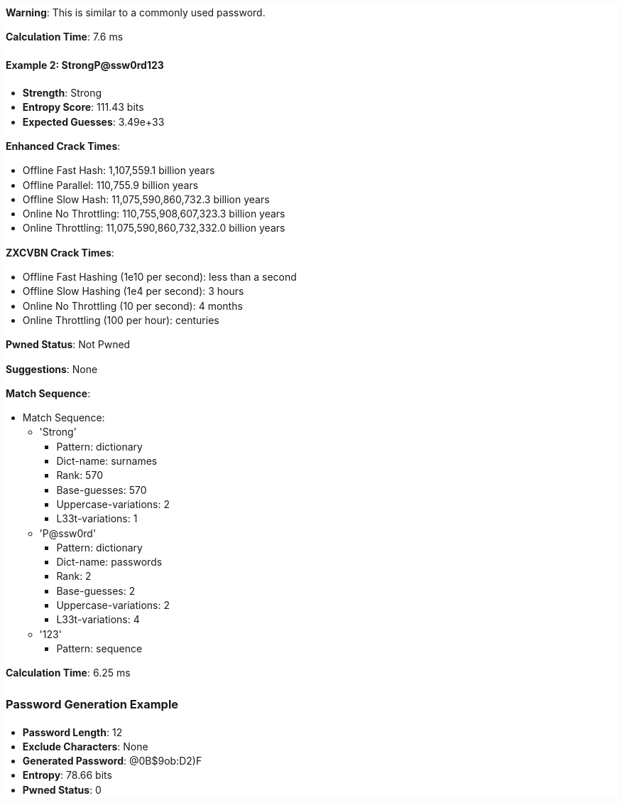 **Warning**: This is similar to a commonly used password.

**Calculation Time**: 7.6 ms

#### Example 2: StrongP@ssw0rd123
- **Strength**: Strong
- **Entropy Score**: 111.43 bits
- **Expected Guesses**: 3.49e+33

**Enhanced Crack Times**:
- Offline Fast Hash: 1,107,559.1 billion years
- Offline Parallel: 110,755.9 billion years
- Offline Slow Hash: 11,075,590,860,732.3 billion years
- Online No Throttling: 110,755,908,607,323.3 billion years
- Online Throttling: 11,075,590,860,732,332.0 billion years

**ZXCVBN Crack Times**:
- Offline Fast Hashing (1e10 per second): less than a second
- Offline Slow Hashing (1e4 per second): 3 hours
- Online No Throttling (10 per second): 4 months
- Online Throttling (100 per hour): centuries

**Pwned Status**: Not Pwned

**Suggestions**: None

**Match Sequence**:
- Match Sequence:
  - 'Strong'
    - Pattern: dictionary
    - Dict-name: surnames
    - Rank: 570
    - Base-guesses: 570
    - Uppercase-variations: 2
    - L33t-variations: 1
  - 'P@ssw0rd'
    - Pattern: dictionary
    - Dict-name: passwords
    - Rank: 2
    - Base-guesses: 2
    - Uppercase-variations: 2
    - L33t-variations: 4
  - '123'
    - Pattern: sequence

**Calculation Time**: 6.25 ms

### Password Generation Example

- **Password Length**: 12
- **Exclude Characters**: None
- **Generated Password**: @0B$9ob:D2)F
- **Entropy**: 78.66 bits
- **Pwned Status**: 0
